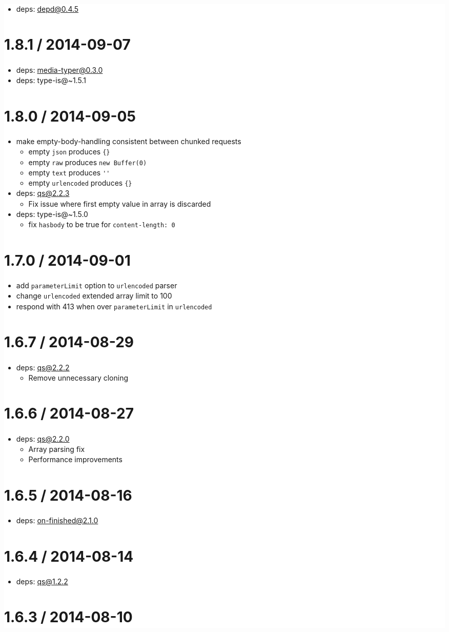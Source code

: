 - deps: depd@0.4.5

# 1.8.1 / 2014-09-07

- deps: media-typer@0.3.0
- deps: type-is@~1.5.1

# 1.8.0 / 2014-09-05

- make empty-body-handling consistent between chunked requests
  - empty `json` produces `{}`
  - empty `raw` produces `new Buffer(0)`
  - empty `text` produces `''`
  - empty `urlencoded` produces `{}`
- deps: qs@2.2.3
  - Fix issue where first empty value in array is discarded
- deps: type-is@~1.5.0
  - fix `hasbody` to be true for `content-length: 0`

# 1.7.0 / 2014-09-01

- add `parameterLimit` option to `urlencoded` parser
- change `urlencoded` extended array limit to 100
- respond with 413 when over `parameterLimit` in `urlencoded`

# 1.6.7 / 2014-08-29

- deps: qs@2.2.2
  - Remove unnecessary cloning

# 1.6.6 / 2014-08-27

- deps: qs@2.2.0
  - Array parsing fix
  - Performance improvements

# 1.6.5 / 2014-08-16

- deps: on-finished@2.1.0

# 1.6.4 / 2014-08-14

- deps: qs@1.2.2

# 1.6.3 / 2014-08-10

